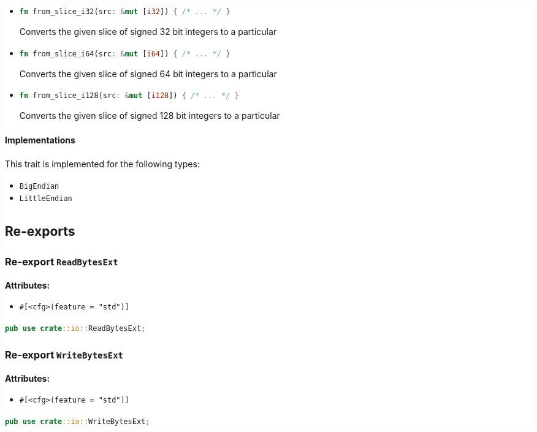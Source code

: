 - ```rust
  fn from_slice_i32(src: &mut [i32]) { /* ... */ }
  ```
  Converts the given slice of signed 32 bit integers to a particular

- ```rust
  fn from_slice_i64(src: &mut [i64]) { /* ... */ }
  ```
  Converts the given slice of signed 64 bit integers to a particular

- ```rust
  fn from_slice_i128(src: &mut [i128]) { /* ... */ }
  ```
  Converts the given slice of signed 128 bit integers to a particular

#### Implementations

This trait is implemented for the following types:

- `BigEndian`
- `LittleEndian`

## Re-exports

### Re-export `ReadBytesExt`

**Attributes:**

- `#[<cfg>(feature = "std")]`

```rust
pub use crate::io::ReadBytesExt;
```

### Re-export `WriteBytesExt`

**Attributes:**

- `#[<cfg>(feature = "std")]`

```rust
pub use crate::io::WriteBytesExt;
```



[big-endian or little-endian order]: https://en.wikipedia.org/wiki/Endianness
[`ByteOrder`]: trait.ByteOrder.html
[`BigEndian`]: enum.BigEndian.html
[`LittleEndian`]: enum.LittleEndian.html
[`ReadBytesExt`]: trait.ReadBytesExt.html
[`WriteBytesExt`]: trait.WriteBytesExt.html
[`NetworkEndian`]: type.NetworkEndian.html
[`NativeEndian`]: type.NativeEndian.html
[`Read`]: https://doc.rust-lang.org/std/io/trait.Read.html
[`Write`]: https://doc.rust-lang.org/std/io/trait.Write.html
[`BigEndian`]: enum.BigEndian.html
[`LittleEndian`]: enum.LittleEndian.html
[1]: https://tools.ietf.org/html/rfc1700
[`BigEndian`]: enum.BigEndian.html
[`LittleEndian`]: enum.LittleEndian.html
[`BigEndian`]: enum.BigEndian.html
[`LittleEndian`]: enum.LittleEndian.html